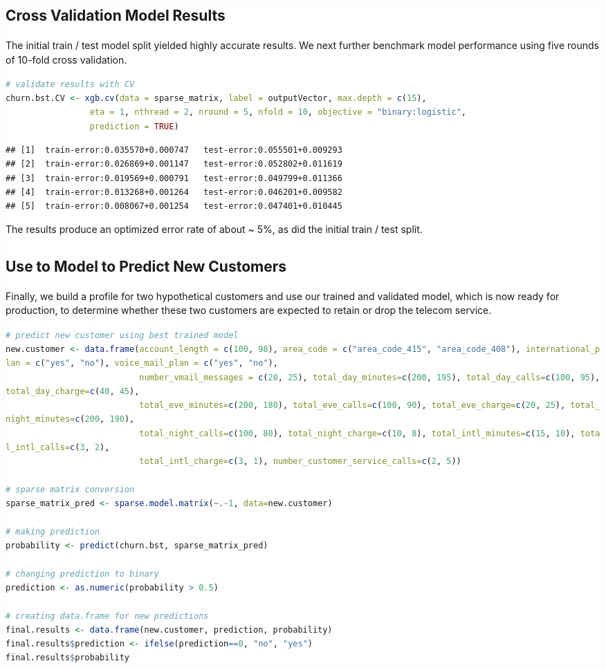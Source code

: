Cross Validation Model Results
------------------------------

The initial train / test model split yielded highly accurate results. We next further benchmark model performance using five rounds of 10-fold cross validation.

``` r
# validate results with CV
churn.bst.CV <- xgb.cv(data = sparse_matrix, label = outputVector, max.depth = c(15),
                 eta = 1, nthread = 2, nround = 5, nfold = 10, objective = "binary:logistic",
                 prediction = TRUE)
```

    ## [1]  train-error:0.035570+0.000747   test-error:0.055501+0.009293 
    ## [2]  train-error:0.026869+0.001147   test-error:0.052802+0.011619 
    ## [3]  train-error:0.019569+0.000791   test-error:0.049799+0.011366 
    ## [4]  train-error:0.013268+0.001264   test-error:0.046201+0.009582 
    ## [5]  train-error:0.008067+0.001254   test-error:0.047401+0.010445

The results produce an optimized error rate of about ~ 5%, as did the initial train / test split.

Use to Model to Predict New Customers
-------------------------------------

Finally, we build a profile for two hypothetical customers and use our trained and validated model, which is now ready for production, to determine whether these two customers are expected to retain or drop the telecom service.

``` r
# predict new customer using best trained model
new.customer <- data.frame(account_length = c(100, 98), area_code = c("area_code_415", "area_code_408"), international_plan = c("yes", "no"), voice_mail_plan = c("yes", "no"), 
                           number_vmail_messages = c(20, 25), total_day_minutes=c(200, 195), total_day_calls=c(100, 95), total_day_charge=c(40, 45),
                           total_eve_minutes=c(200, 180), total_eve_calls=c(100, 90), total_eve_charge=c(20, 25), total_night_minutes=c(200, 190),
                           total_night_calls=c(100, 80), total_night_charge=c(10, 8), total_intl_minutes=c(15, 10), total_intl_calls=c(3, 2),
                           total_intl_charge=c(3, 1), number_customer_service_calls=c(2, 5))

# sparse matrix conversion
sparse_matrix_pred <- sparse.model.matrix(~.-1, data=new.customer)

# making prediction
probability <- predict(churn.bst, sparse_matrix_pred)

# changing prediction to binary
prediction <- as.numeric(probability > 0.5)

# creating data.frame for new predictions
final.results <- data.frame(new.customer, prediction, probability)
final.results$prediction <- ifelse(prediction==0, "no", "yes")
final.results$probability
```
